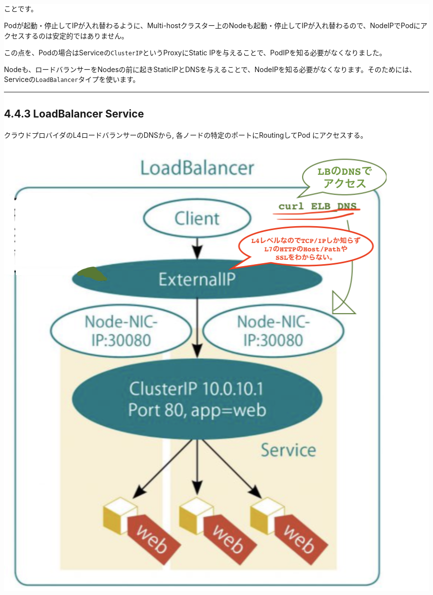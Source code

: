 ことです。

Podが起動・停止してIPが入れ替わるように、Multi-hostクラスター上のNodeも起動・停止してIPが入れ替わるので、NodeIPでPodにアクセスするのは安定的ではありません。

この点を、Podの場合はServiceの`ClusterIP`というProxyにStatic IPを与えることで、PodIPを知る必要がなくなりました。

Nodeも、ロードバランサーをNodesの前に起きStaticIPとDNSを与えることで、NodeIPを知る必要がなくなります。そのためには、Serviceの`LoadBalancer`タイプを使います。


---
## 4.4.3 LoadBalancer Service

クラウドプロバイダのL4ロードバランサーのDNSから, 各ノードの特定のポートにRoutingしてPod にアクセスする。 

![alt text](../imgs/service_lb.png "Node Port")
